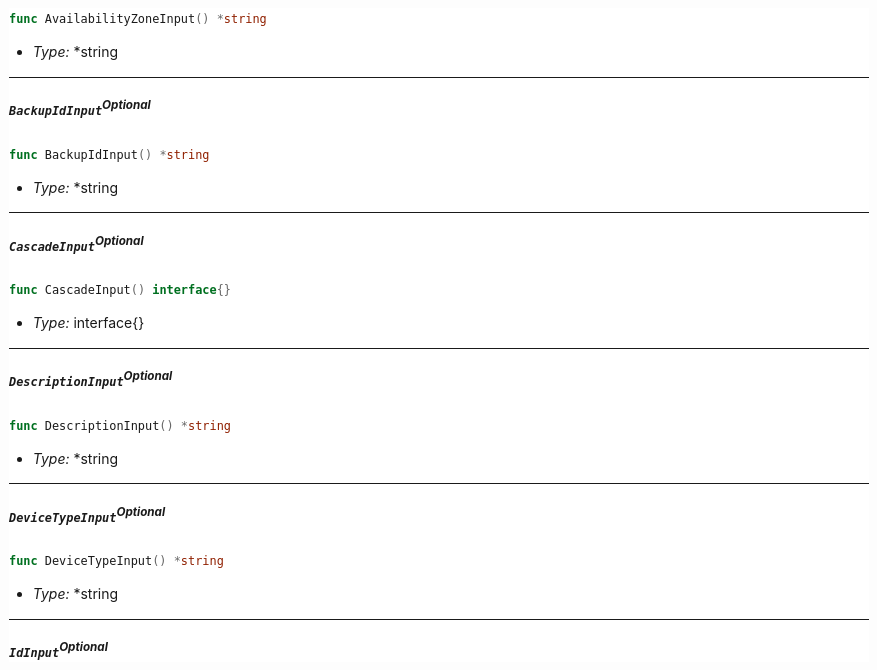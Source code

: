```go
func AvailabilityZoneInput() *string
```

- *Type:* *string

---

##### `BackupIdInput`<sup>Optional</sup> <a name="BackupIdInput" id="@cdktf/provider-opentelekomcloud.evsVolumeV3.EvsVolumeV3.property.backupIdInput"></a>

```go
func BackupIdInput() *string
```

- *Type:* *string

---

##### `CascadeInput`<sup>Optional</sup> <a name="CascadeInput" id="@cdktf/provider-opentelekomcloud.evsVolumeV3.EvsVolumeV3.property.cascadeInput"></a>

```go
func CascadeInput() interface{}
```

- *Type:* interface{}

---

##### `DescriptionInput`<sup>Optional</sup> <a name="DescriptionInput" id="@cdktf/provider-opentelekomcloud.evsVolumeV3.EvsVolumeV3.property.descriptionInput"></a>

```go
func DescriptionInput() *string
```

- *Type:* *string

---

##### `DeviceTypeInput`<sup>Optional</sup> <a name="DeviceTypeInput" id="@cdktf/provider-opentelekomcloud.evsVolumeV3.EvsVolumeV3.property.deviceTypeInput"></a>

```go
func DeviceTypeInput() *string
```

- *Type:* *string

---

##### `IdInput`<sup>Optional</sup> <a name="IdInput" id="@cdktf/provider-opentelekomcloud.evsVolumeV3.EvsVolumeV3.property.idInput"></a>
